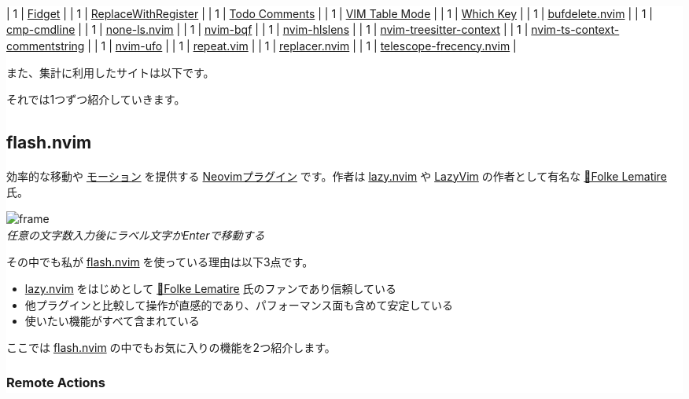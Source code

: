 | 1 | [Fidget](https://minerva.mamansoft.net/Notes/Fidget) |
| 1 | [ReplaceWithRegister](https://minerva.mamansoft.net/Notes/ReplaceWithRegister) |
| 1 | [Todo Comments](https://minerva.mamansoft.net/Notes/Todo+Comments) |
| 1 | [VIM Table Mode](https://minerva.mamansoft.net/Notes/VIM+Table+Mode) |
| 1 | [Which Key](https://minerva.mamansoft.net/Notes/Which+Key) |
| 1 | [bufdelete.nvim](https://minerva.mamansoft.net/Notes/bufdelete.nvim) |
| 1 | [cmp-cmdline](https://minerva.mamansoft.net/Notes/cmp-cmdline) |
| 1 | [none-ls.nvim](https://minerva.mamansoft.net/Notes/none-ls.nvim) |
| 1 | [nvim-bqf](https://minerva.mamansoft.net/Notes/nvim-bqf) |
| 1 | [nvim-hlslens](https://minerva.mamansoft.net/Notes/nvim-hlslens) |
| 1 | [nvim-treesitter-context](https://minerva.mamansoft.net/Notes/nvim-treesitter-context) |
| 1 | [nvim-ts-context-commentstring](https://minerva.mamansoft.net/Notes/nvim-ts-context-commentstring) |
| 1 | [nvim-ufo](https://minerva.mamansoft.net/Notes/nvim-ufo) |
| 1 | [repeat.vim](https://minerva.mamansoft.net/Notes/repeat.vim) |
| 1 | [replacer.nvim](https://minerva.mamansoft.net/Notes/replacer.nvim) |
| 1 | [telescope-frecency.nvim](https://minerva.mamansoft.net/Notes/telescope-frecency.nvim) |

また、集計に利用したサイトは以下です。

それでは1つずつ紹介していきます。

## flash.nvim

効率的な移動や [モーション](https://minerva.mamansoft.net/Notes/%E3%83%A2%E3%83%BC%E3%82%B7%E3%83%A7%E3%83%B3) を提供する [Neovimプラグイン](https://minerva.mamansoft.net/Notes/Neovim%E3%83%97%E3%83%A9%E3%82%B0%E3%82%A4%E3%83%B3) です。作者は [lazy.nvim](https://minerva.mamansoft.net/Notes/lazy.nvim) や [LazyVim](https://minerva.mamansoft.net/Notes/LazyVim) の作者として有名な [👤Folke Lematire](https://minerva.mamansoft.net/Notes/%F0%9F%91%A4Folke+Lematire) 氏。

![frame](https://publish-01.obsidian.md/access/35d05cd1bf5cc500e11cc8ba57daaf88/%F0%9F%93%98Articles/attachments/2024-03-24-19-20-27.webp)  
*任意の文字数入力後にラベル文字かEnterで移動する*

その中でも私が [flash.nvim](https://minerva.mamansoft.net/Notes/flash.nvim) を使っている理由は以下3点です。

- [lazy.nvim](https://minerva.mamansoft.net/Notes/lazy.nvim) をはじめとして [👤Folke Lematire](https://minerva.mamansoft.net/Notes/%F0%9F%91%A4Folke+Lematire) 氏のファンであり信頼している
- 他プラグインと比較して操作が直感的であり、パフォーマンス面も含めて安定している
- 使いたい機能がすべて含まれている

ここでは [flash.nvim](https://minerva.mamansoft.net/Notes/flash.nvim) の中でもお気に入りの機能を2つ紹介します。

### Remote Actions
